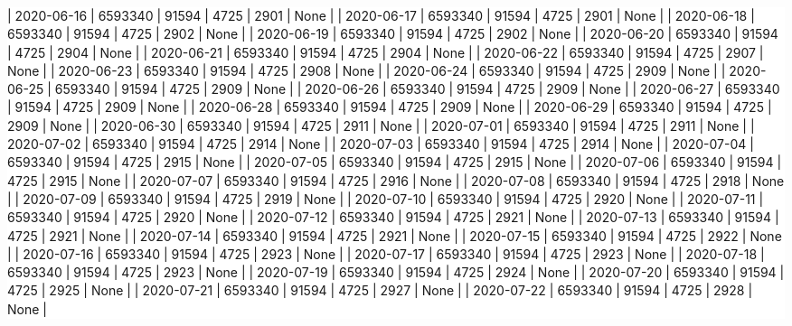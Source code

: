 | 2020-06-16 | 6593340 | 91594 | 4725 | 2901 | None |
| 2020-06-17 | 6593340 | 91594 | 4725 | 2901 | None |
| 2020-06-18 | 6593340 | 91594 | 4725 | 2902 | None |
| 2020-06-19 | 6593340 | 91594 | 4725 | 2902 | None |
| 2020-06-20 | 6593340 | 91594 | 4725 | 2904 | None |
| 2020-06-21 | 6593340 | 91594 | 4725 | 2904 | None |
| 2020-06-22 | 6593340 | 91594 | 4725 | 2907 | None |
| 2020-06-23 | 6593340 | 91594 | 4725 | 2908 | None |
| 2020-06-24 | 6593340 | 91594 | 4725 | 2909 | None |
| 2020-06-25 | 6593340 | 91594 | 4725 | 2909 | None |
| 2020-06-26 | 6593340 | 91594 | 4725 | 2909 | None |
| 2020-06-27 | 6593340 | 91594 | 4725 | 2909 | None |
| 2020-06-28 | 6593340 | 91594 | 4725 | 2909 | None |
| 2020-06-29 | 6593340 | 91594 | 4725 | 2909 | None |
| 2020-06-30 | 6593340 | 91594 | 4725 | 2911 | None |
| 2020-07-01 | 6593340 | 91594 | 4725 | 2911 | None |
| 2020-07-02 | 6593340 | 91594 | 4725 | 2914 | None |
| 2020-07-03 | 6593340 | 91594 | 4725 | 2914 | None |
| 2020-07-04 | 6593340 | 91594 | 4725 | 2915 | None |
| 2020-07-05 | 6593340 | 91594 | 4725 | 2915 | None |
| 2020-07-06 | 6593340 | 91594 | 4725 | 2915 | None |
| 2020-07-07 | 6593340 | 91594 | 4725 | 2916 | None |
| 2020-07-08 | 6593340 | 91594 | 4725 | 2918 | None |
| 2020-07-09 | 6593340 | 91594 | 4725 | 2919 | None |
| 2020-07-10 | 6593340 | 91594 | 4725 | 2920 | None |
| 2020-07-11 | 6593340 | 91594 | 4725 | 2920 | None |
| 2020-07-12 | 6593340 | 91594 | 4725 | 2921 | None |
| 2020-07-13 | 6593340 | 91594 | 4725 | 2921 | None |
| 2020-07-14 | 6593340 | 91594 | 4725 | 2921 | None |
| 2020-07-15 | 6593340 | 91594 | 4725 | 2922 | None |
| 2020-07-16 | 6593340 | 91594 | 4725 | 2923 | None |
| 2020-07-17 | 6593340 | 91594 | 4725 | 2923 | None |
| 2020-07-18 | 6593340 | 91594 | 4725 | 2923 | None |
| 2020-07-19 | 6593340 | 91594 | 4725 | 2924 | None |
| 2020-07-20 | 6593340 | 91594 | 4725 | 2925 | None |
| 2020-07-21 | 6593340 | 91594 | 4725 | 2927 | None |
| 2020-07-22 | 6593340 | 91594 | 4725 | 2928 | None |